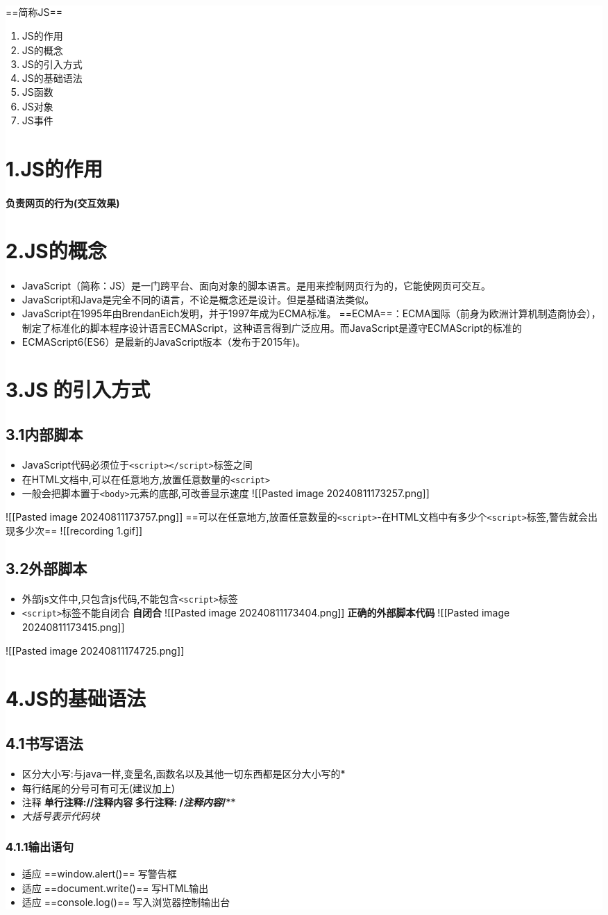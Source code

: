==简称JS==
1. JS的作用
2. JS的概念
3. JS的引入方式
4. JS的基础语法
5. JS函数
6. JS对象
7. JS事件


# 1.JS的作用
**负责网页的行为(交互效果)**

# 2.JS的概念
* JavaScript（简称：JS）是一门跨平台、面向对象的脚本语言。是用来控制网页行为的，它能使网页可交互。
* JavaScript和Java是完全不同的语言，不论是概念还是设计。但是基础语法类似。
* JavaScript在1995年由BrendanEich发明，并于1997年成为ECMA标准。
==ECMA==：ECMA国际（前身为欧洲计算机制造商协会），制定了标准化的脚本程序设计语言ECMAScript，这种语言得到广泛应用。而JavaScript是遵守ECMAScript的标准的
* ECMAScript6(ES6）是最新的JavaScript版本（发布于2015年)。

# 3.JS 的引入方式
## 3.1内部脚本
* JavaScript代码必须位于`<script></script>`标签之间
* 在HTML文档中,可以在任意地方,放置任意数量的`<script>`
* 一般会把脚本置于`<body>`元素的底部,可改善显示速度
![[Pasted image 20240811173257.png]]

![[Pasted image 20240811173757.png]]
==可以在任意地方,放置任意数量的`<script>`-在HTML文档中有多少个`<script>`标签,警告就会出现多少次==
![[recording 1.gif]]

## 3.2外部脚本
* 外部js文件中,只包含js代码,不能包含`<script>`标签
* `<script>`标签不能自闭合
**自闭合**
![[Pasted image 20240811173404.png]]
**正确的外部脚本代码**
![[Pasted image 20240811173415.png]]

![[Pasted image 20240811174725.png]]
# 4.JS的基础语法
## 4.1书写语法
* 区分大小写:与java一样,变量名,函数名以及其他一切东西都是区分大小写的*
* 每行结尾的分号可有可无(建议加上)
* 注释
**单行注释://注释内容
多行注释: /*注释内容*/****
* *大括号表示代码块*
### 4.1.1输出语句
* 适应 ==window.alert()== 写警告框
* 适应 ==document.write()== 写HTML输出
* 适应 ==console.log()== 写入浏览器控制输出台
